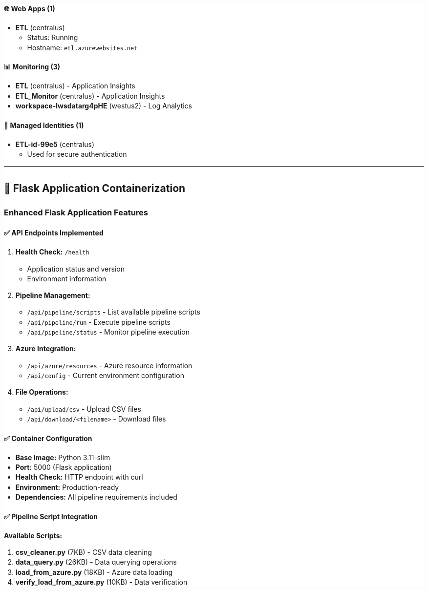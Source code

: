 #### 🌐 Web Apps (1)
- **ETL** (centralus)
  - Status: Running
  - Hostname: `etl.azurewebsites.net`

#### 📊 Monitoring (3)
- **ETL** (centralus) - Application Insights
- **ETL_Monitor** (centralus) - Application Insights
- **workspace-lwsdatarg4pHE** (westus2) - Log Analytics

#### 🔐 Managed Identities (1)
- **ETL-id-99e5** (centralus)
  - Used for secure authentication

---

## 🐳 Flask Application Containerization

### Enhanced Flask Application Features

#### ✅ API Endpoints Implemented
1. **Health Check:** `/health`
   - Application status and version
   - Environment information

2. **Pipeline Management:**
   - `/api/pipeline/scripts` - List available pipeline scripts
   - `/api/pipeline/run` - Execute pipeline scripts
   - `/api/pipeline/status` - Monitor pipeline execution

3. **Azure Integration:**
   - `/api/azure/resources` - Azure resource information
   - `/api/config` - Current environment configuration

4. **File Operations:**
   - `/api/upload/csv` - Upload CSV files
   - `/api/download/<filename>` - Download files

#### ✅ Container Configuration
- **Base Image:** Python 3.11-slim
- **Port:** 5000 (Flask application)
- **Health Check:** HTTP endpoint with curl
- **Environment:** Production-ready
- **Dependencies:** All pipeline requirements included

#### ✅ Pipeline Script Integration
**Available Scripts:**
1. **csv_cleaner.py** (7KB) - CSV data cleaning
2. **data_query.py** (26KB) - Data querying operations
3. **load_from_azure.py** (18KB) - Azure data loading
4. **verify_load_from_azure.py** (10KB) - Data verification
